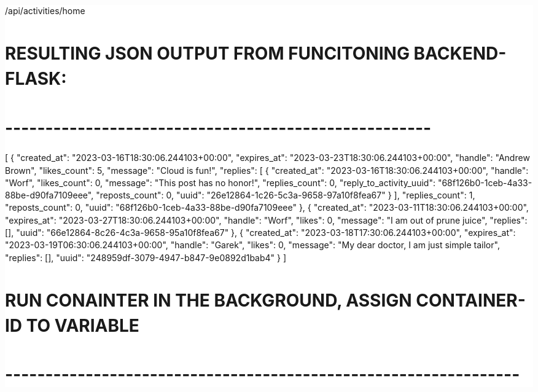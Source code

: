 /api/activities/home

# RESULTING JSON OUTPUT FROM FUNCITONING BACKEND-FLASK:
# -----------------------------------------------------

[
  {
    "created_at": "2023-03-16T18:30:06.244103+00:00",
    "expires_at": "2023-03-23T18:30:06.244103+00:00",
    "handle": "Andrew Brown",
    "likes_count": 5,
    "message": "Cloud is fun!",
    "replies": [
      {
        "created_at": "2023-03-16T18:30:06.244103+00:00",
        "handle": "Worf",
        "likes_count": 0,
        "message": "This post has no honor!",
        "replies_count": 0,
        "reply_to_activity_uuid": "68f126b0-1ceb-4a33-88be-d90fa7109eee",
        "reposts_count": 0,
        "uuid": "26e12864-1c26-5c3a-9658-97a10f8fea67"
      }
    ],
    "replies_count": 1,
    "reposts_count": 0,
    "uuid": "68f126b0-1ceb-4a33-88be-d90fa7109eee"
  },
  {
    "created_at": "2023-03-11T18:30:06.244103+00:00",
    "expires_at": "2023-03-27T18:30:06.244103+00:00",
    "handle": "Worf",
    "likes": 0,
    "message": "I am out of prune juice",
    "replies": [],
    "uuid": "66e12864-8c26-4c3a-9658-95a10f8fea67"
  },
  {
    "created_at": "2023-03-18T17:30:06.244103+00:00",
    "expires_at": "2023-03-19T06:30:06.244103+00:00",
    "handle": "Garek",
    "likes": 0,
    "message": "My dear doctor, I am just simple tailor",
    "replies": [],
    "uuid": "248959df-3079-4947-b847-9e0892d1bab4"
  }
]

# RUN CONAINTER IN THE BACKGROUND, ASSIGN CONTAINER-ID TO VARIABLE
# ----------------------------------------------------------------
